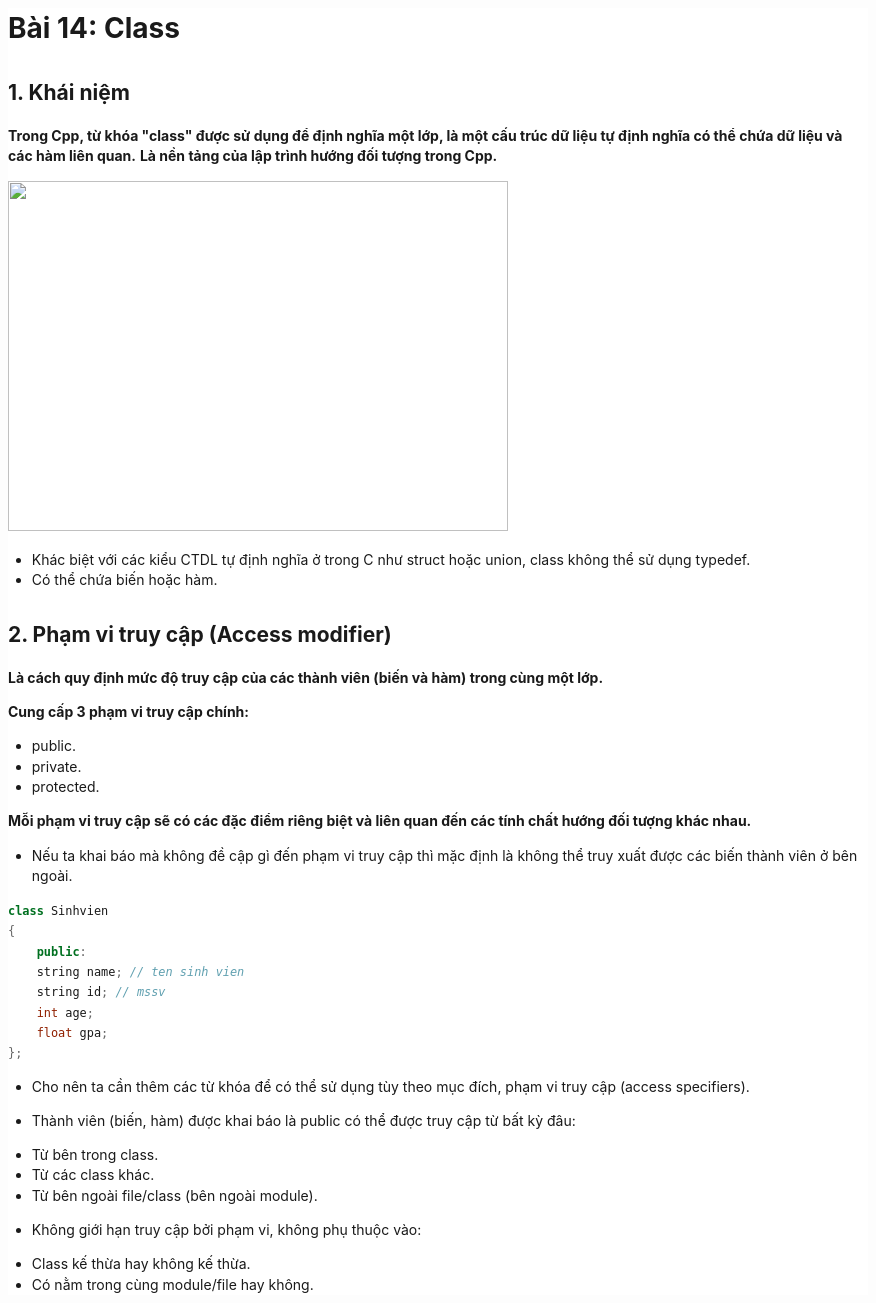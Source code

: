 # Bài 14: Class

## 1. Khái niệm

__Trong Cpp, từ khóa "class" được sử dụng để định nghĩa một lớp, là một cấu trúc dữ liệu tự định nghĩa có thể chứa dữ liệu và các hàm liên quan.__
__Là nền tảng của lập trình hướng đối tượng trong Cpp.__


<img src = "https://www.simplilearn.com/ice9/free_resources_article_thumb/Classes_in_C%2B%2B_Example9.PNG" width = "500" height = "350">

- Khác biệt với các kiểu CTDL tự định nghĩa ở trong C như struct hoặc union, class không thể sử dụng typedef.
- Có thể chứa biến hoặc hàm.


## 2. Phạm vi truy cập (Access modifier)

__Là cách quy định mức độ truy cập của các thành viên (biến và hàm) trong cùng một lớp.__

__Cung cấp 3 phạm vi truy cập chính:__
+ public.
+ private.
+ protected.

__Mỗi phạm vi truy cập sẽ có các đặc điểm riêng biệt và liên quan đến các tính chất hướng đối tượng khác nhau.__

- Nếu ta khai báo mà không đề cập gì đến phạm vi truy cập thì mặc định là không thể truy xuất được các biến thành viên ở bên ngoài.

```cpp
class Sinhvien
{
    public:
    string name; // ten sinh vien
    string id; // mssv
    int age;
    float gpa;
};

```

- Cho nên ta cần thêm các từ khóa để có thể sử dụng tùy theo mục đích, phạm vi truy cập (access specifiers).

- Thành viên (biến, hàm) được khai báo là public có thể được truy cập từ bất kỳ đâu:
+ Từ bên trong class.
+ Từ các class khác.
+ Từ bên ngoài file/class (bên ngoài module).

- Không giới hạn truy cập bởi phạm vi, không phụ thuộc vào:
+ Class kế thừa hay không kế thừa.
+ Có nằm trong cùng module/file hay không.
